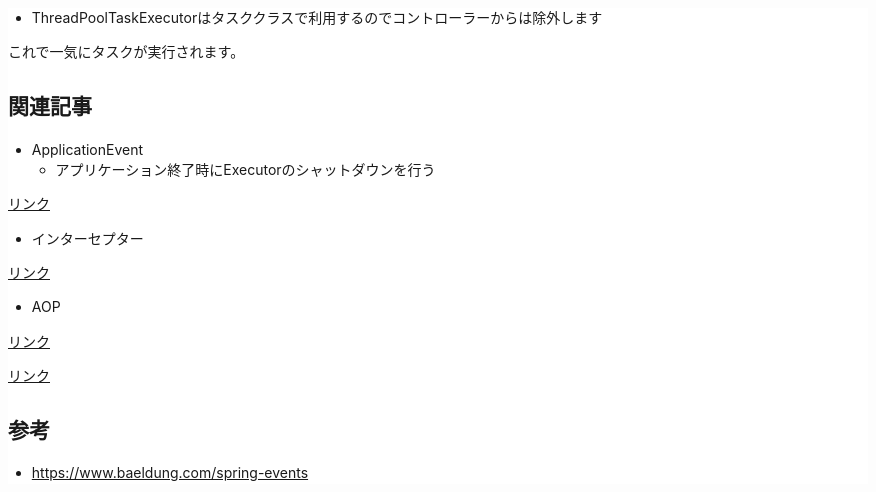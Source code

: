 * ThreadPoolTaskExecutorはタスククラスで利用するのでコントローラーからは除外します

これで一気にタスクが実行されます。

## 関連記事

* ApplicationEvent
  * アプリケーション終了時にExecutorのシャットダウンを行う

[リンク](/posts/p3205)

* インターセプター

[リンク](/posts/p1369)



* AOP

[リンク](/posts/p2307)


[リンク](/posts/p2332)


## 参考

* https://www.baeldung.com/spring-events
